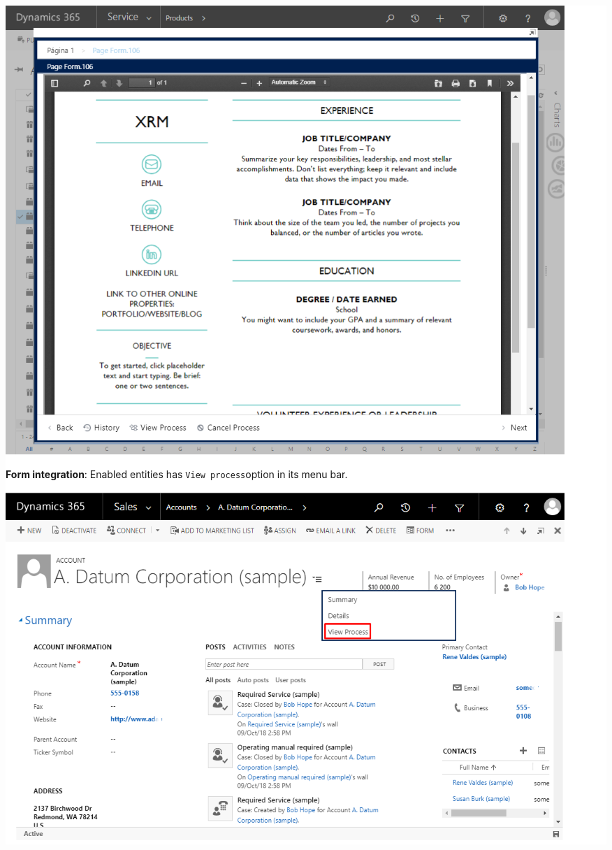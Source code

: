 ![](media/XRMAdministrationToolUserGuide/XRMAdministrationToolUserGuide13.png)

**Form integration**: Enabled entities has `View process`option in its menu bar.

![](media/XRMAdministrationToolUserGuide/XRMAdministrationToolUserGuide08.png)
